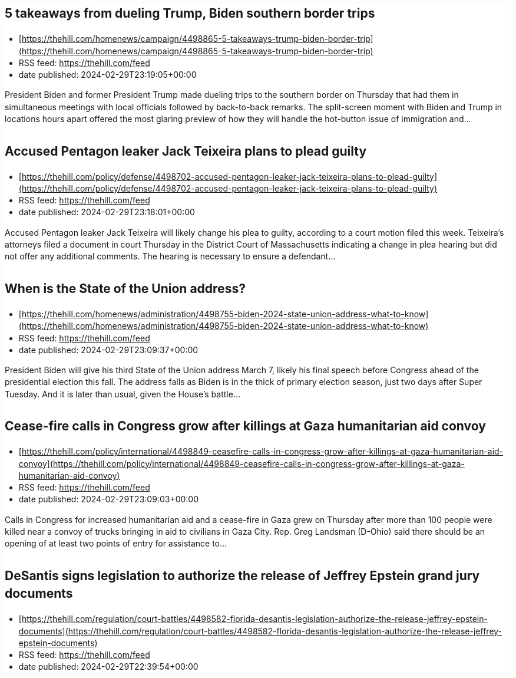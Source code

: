 ## 5 takeaways from dueling Trump, Biden southern border trips
 - [https://thehill.com/homenews/campaign/4498865-5-takeaways-trump-biden-border-trip](https://thehill.com/homenews/campaign/4498865-5-takeaways-trump-biden-border-trip)
 - RSS feed: https://thehill.com/feed
 - date published: 2024-02-29T23:19:05+00:00

President Biden and former President Trump made dueling trips to the southern border on Thursday that had them in simultaneous meetings with local officials followed by back-to-back remarks. The split-screen moment with Biden and Trump in locations hours apart offered the most glaring preview of how they will handle the hot-button issue of immigration and&#8230;

## Accused Pentagon leaker Jack Teixeira plans to plead guilty
 - [https://thehill.com/policy/defense/4498702-accused-pentagon-leaker-jack-teixeira-plans-to-plead-guilty](https://thehill.com/policy/defense/4498702-accused-pentagon-leaker-jack-teixeira-plans-to-plead-guilty)
 - RSS feed: https://thehill.com/feed
 - date published: 2024-02-29T23:18:01+00:00

Accused Pentagon leaker Jack Teixeira will likely change his plea to guilty, according to a court motion filed this week. Teixeira&#8217;s attorneys filed a document in court Thursday in the District Court of Massachusetts indicating a change in plea hearing but did not offer any additional comments. The hearing is necessary to ensure a defendant&#8230;

## When is the State of the Union address?
 - [https://thehill.com/homenews/administration/4498755-biden-2024-state-union-address-what-to-know](https://thehill.com/homenews/administration/4498755-biden-2024-state-union-address-what-to-know)
 - RSS feed: https://thehill.com/feed
 - date published: 2024-02-29T23:09:37+00:00

President Biden will give his third State of the Union address March 7, likely his final speech before Congress ahead of the presidential election this fall. The address falls as Biden is in the thick of primary election season, just two days after Super Tuesday. And it is later than usual, given the House&#8217;s battle&#8230;

## Cease-fire calls in Congress grow after killings at Gaza humanitarian aid convoy
 - [https://thehill.com/policy/international/4498849-ceasefire-calls-in-congress-grow-after-killings-at-gaza-humanitarian-aid-convoy](https://thehill.com/policy/international/4498849-ceasefire-calls-in-congress-grow-after-killings-at-gaza-humanitarian-aid-convoy)
 - RSS feed: https://thehill.com/feed
 - date published: 2024-02-29T23:09:03+00:00

Calls in Congress for increased humanitarian aid and a cease-fire in Gaza grew on Thursday after more than 100 people were killed near a convoy of trucks bringing in aid to civilians in Gaza City. Rep. Greg Landsman (D-Ohio) said there should be an opening of at least two points of entry for assistance to&#8230;

## DeSantis signs legislation to authorize the release of Jeffrey Epstein grand jury documents
 - [https://thehill.com/regulation/court-battles/4498582-florida-desantis-legislation-authorize-the-release-jeffrey-epstein-documents](https://thehill.com/regulation/court-battles/4498582-florida-desantis-legislation-authorize-the-release-jeffrey-epstein-documents)
 - RSS feed: https://thehill.com/feed
 - date published: 2024-02-29T22:39:54+00:00

